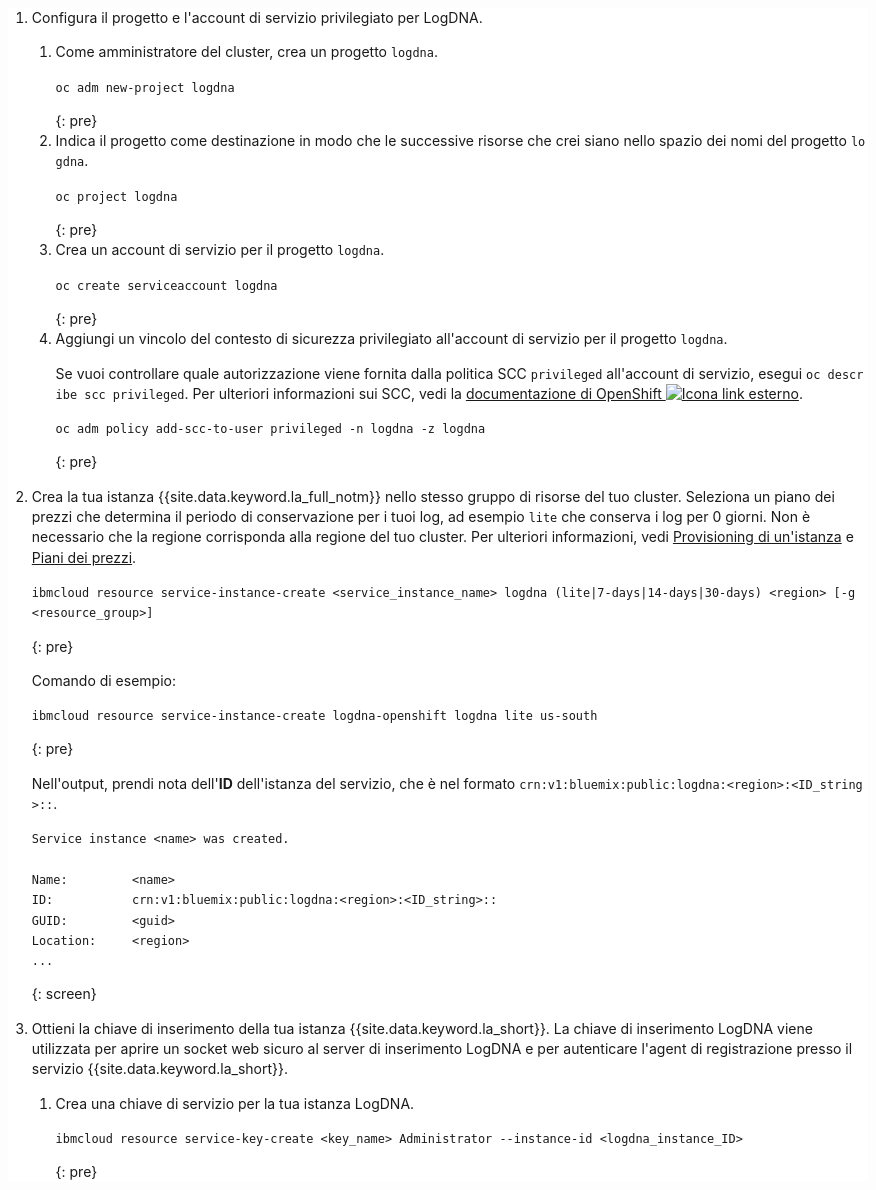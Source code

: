 1.  Configura il progetto e l'account di servizio privilegiato per LogDNA.
    1.  Come amministratore del cluster, crea un progetto `logdna`.
        ```
        oc adm new-project logdna
        ```
        {: pre}
    2.  Indica il progetto come destinazione in modo che le successive risorse che crei siano nello spazio dei nomi del progetto `logdna`.
        ```
        oc project logdna
        ```
        {: pre}
    3.  Crea un account di servizio per il progetto `logdna`.
        ```
        oc create serviceaccount logdna
        ```
        {: pre}
    4.  Aggiungi un vincolo del contesto di sicurezza privilegiato all'account di servizio per il progetto `logdna`.<p class="note">Se vuoi controllare quale autorizzazione viene fornita dalla politica SCC `privileged` all'account di servizio, esegui `oc describe scc privileged`. Per ulteriori informazioni sui SCC, vedi la [documentazione di OpenShift ![Icona link esterno](../icons/launch-glyph.svg "Icona link esterno")](https://docs.openshift.com/container-platform/3.11/admin_guide/manage_scc.html).</p>
        ```
        oc adm policy add-scc-to-user privileged -n logdna -z logdna
        ```
        {: pre}
2.  Crea la tua istanza {{site.data.keyword.la_full_notm}} nello stesso gruppo di risorse del tuo cluster. Seleziona un piano dei prezzi che determina il periodo di conservazione per i tuoi log, ad esempio `lite` che conserva i log per 0 giorni. Non è necessario che la regione corrisponda alla regione del tuo cluster. Per ulteriori informazioni, vedi [Provisioning di un'istanza](/docs/services/Log-Analysis-with-LogDNA/tutorials?topic=LogDNA-provision) e [Piani dei prezzi](/docs/services/Log-Analysis-with-LogDNA?topic=LogDNA-about#overview_pricing_plans).
    ```
    ibmcloud resource service-instance-create <service_instance_name> logdna (lite|7-days|14-days|30-days) <region> [-g <resource_group>]
    ```
    {: pre}

    Comando di esempio:
    ```
    ibmcloud resource service-instance-create logdna-openshift logdna lite us-south
    ```
    {: pre}

    Nell'output, prendi nota dell'**ID** dell'istanza del servizio, che è nel formato `crn:v1:bluemix:public:logdna:<region>:<ID_string>::`.
    ```
    Service instance <name> was created.

    Name:         <name>   
    ID:           crn:v1:bluemix:public:logdna:<region>:<ID_string>::   
    GUID:         <guid>   
    Location:     <region>   
    ...
    ```
    {: screen}    
3.  Ottieni la chiave di inserimento della tua istanza {{site.data.keyword.la_short}}. La chiave di inserimento LogDNA viene utilizzata per aprire un socket web sicuro al server di inserimento LogDNA e per autenticare l'agent di registrazione presso il servizio {{site.data.keyword.la_short}}.
    1.  Crea una chiave di servizio per la tua istanza LogDNA.
        ```
        ibmcloud resource service-key-create <key_name> Administrator --instance-id <logdna_instance_ID>
        ```
        {: pre}